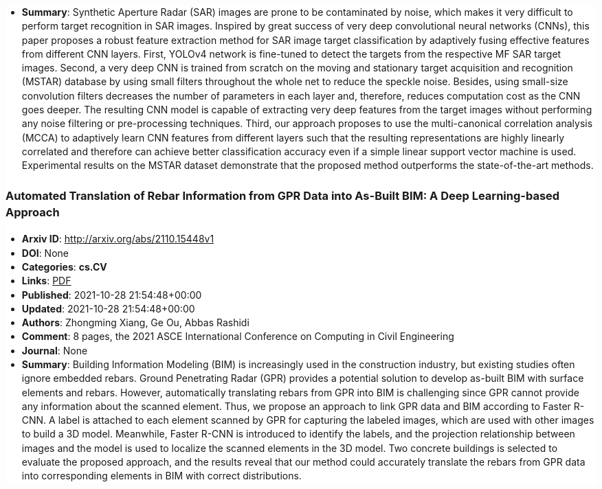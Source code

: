 - **Summary**: Synthetic Aperture Radar (SAR) images are prone to be contaminated by noise, which makes it very difficult to perform target recognition in SAR images. Inspired by great success of very deep convolutional neural networks (CNNs), this paper proposes a robust feature extraction method for SAR image target classification by adaptively fusing effective features from different CNN layers. First, YOLOv4 network is fine-tuned to detect the targets from the respective MF SAR target images. Second, a very deep CNN is trained from scratch on the moving and stationary target acquisition and recognition (MSTAR) database by using small filters throughout the whole net to reduce the speckle noise. Besides, using small-size convolution filters decreases the number of parameters in each layer and, therefore, reduces computation cost as the CNN goes deeper. The resulting CNN model is capable of extracting very deep features from the target images without performing any noise filtering or pre-processing techniques. Third, our approach proposes to use the multi-canonical correlation analysis (MCCA) to adaptively learn CNN features from different layers such that the resulting representations are highly linearly correlated and therefore can achieve better classification accuracy even if a simple linear support vector machine is used. Experimental results on the MSTAR dataset demonstrate that the proposed method outperforms the state-of-the-art methods.



### Automated Translation of Rebar Information from GPR Data into As-Built BIM: A Deep Learning-based Approach
- **Arxiv ID**: http://arxiv.org/abs/2110.15448v1
- **DOI**: None
- **Categories**: **cs.CV**
- **Links**: [PDF](http://arxiv.org/pdf/2110.15448v1)
- **Published**: 2021-10-28 21:54:48+00:00
- **Updated**: 2021-10-28 21:54:48+00:00
- **Authors**: Zhongming Xiang, Ge Ou, Abbas Rashidi
- **Comment**: 8 pages, the 2021 ASCE International Conference on Computing in Civil
  Engineering
- **Journal**: None
- **Summary**: Building Information Modeling (BIM) is increasingly used in the construction industry, but existing studies often ignore embedded rebars. Ground Penetrating Radar (GPR) provides a potential solution to develop as-built BIM with surface elements and rebars. However, automatically translating rebars from GPR into BIM is challenging since GPR cannot provide any information about the scanned element. Thus, we propose an approach to link GPR data and BIM according to Faster R-CNN. A label is attached to each element scanned by GPR for capturing the labeled images, which are used with other images to build a 3D model. Meanwhile, Faster R-CNN is introduced to identify the labels, and the projection relationship between images and the model is used to localize the scanned elements in the 3D model. Two concrete buildings is selected to evaluate the proposed approach, and the results reveal that our method could accurately translate the rebars from GPR data into corresponding elements in BIM with correct distributions.



